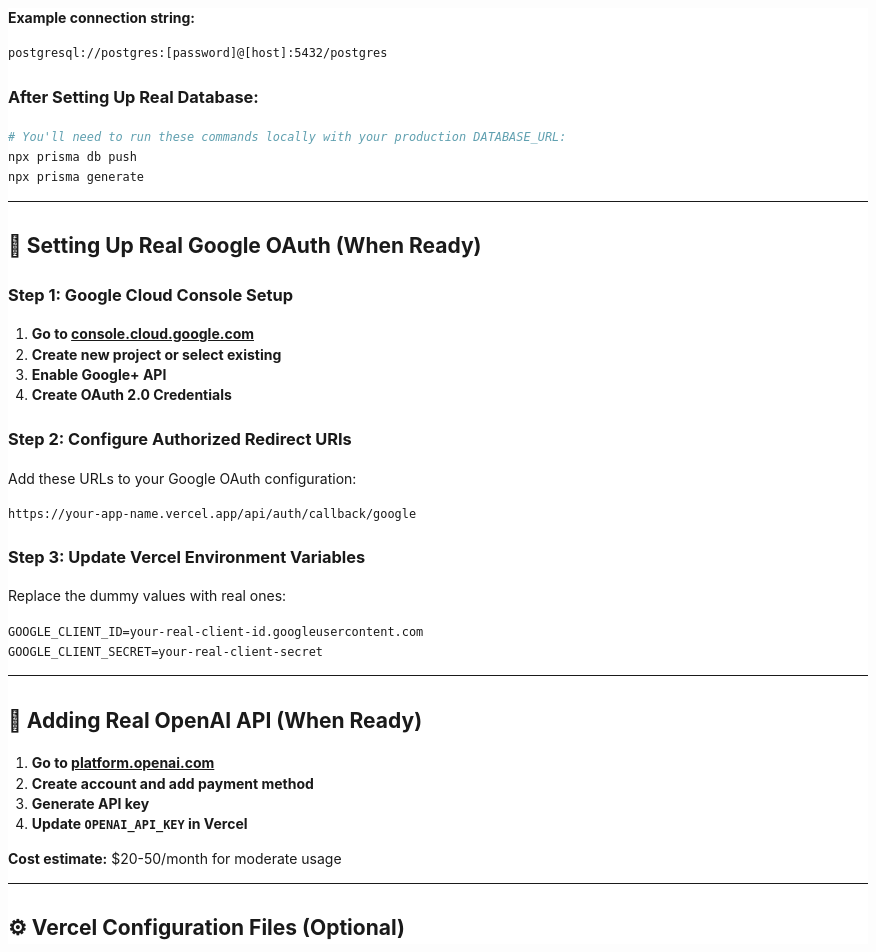 **Example connection string:**
```
postgresql://postgres:[password]@[host]:5432/postgres
```

### **After Setting Up Real Database:**

```bash
# You'll need to run these commands locally with your production DATABASE_URL:
npx prisma db push
npx prisma generate
```

---

## 🔐 **Setting Up Real Google OAuth (When Ready)**

### **Step 1: Google Cloud Console Setup**

1. **Go to [console.cloud.google.com](https://console.cloud.google.com)**
2. **Create new project or select existing**
3. **Enable Google+ API**
4. **Create OAuth 2.0 Credentials**

### **Step 2: Configure Authorized Redirect URIs**

Add these URLs to your Google OAuth configuration:
```
https://your-app-name.vercel.app/api/auth/callback/google
```

### **Step 3: Update Vercel Environment Variables**

Replace the dummy values with real ones:
```env
GOOGLE_CLIENT_ID=your-real-client-id.googleusercontent.com
GOOGLE_CLIENT_SECRET=your-real-client-secret
```

---

## 🤖 **Adding Real OpenAI API (When Ready)**

1. **Go to [platform.openai.com](https://platform.openai.com)**
2. **Create account and add payment method**
3. **Generate API key**
4. **Update `OPENAI_API_KEY` in Vercel**

**Cost estimate:** $20-50/month for moderate usage

---

## ⚙️ **Vercel Configuration Files (Optional)**
